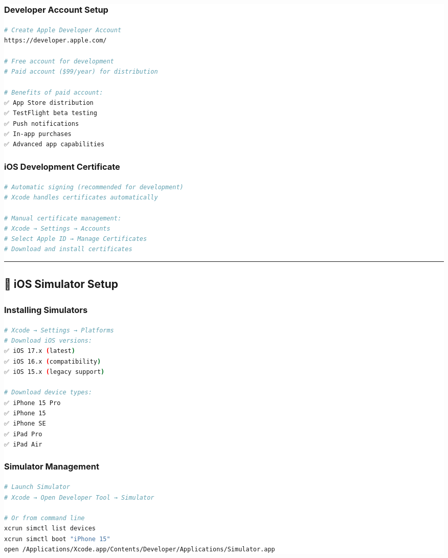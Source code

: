 ### **Developer Account Setup**
```bash
# Create Apple Developer Account
https://developer.apple.com/

# Free account for development
# Paid account ($99/year) for distribution

# Benefits of paid account:
✅ App Store distribution
✅ TestFlight beta testing
✅ Push notifications
✅ In-app purchases
✅ Advanced app capabilities
```

### **iOS Development Certificate**
```bash
# Automatic signing (recommended for development)
# Xcode handles certificates automatically

# Manual certificate management:
# Xcode → Settings → Accounts
# Select Apple ID → Manage Certificates
# Download and install certificates
```

---

## 📱 **iOS Simulator Setup**

### **Installing Simulators**
```bash
# Xcode → Settings → Platforms
# Download iOS versions:
✅ iOS 17.x (latest)
✅ iOS 16.x (compatibility)
✅ iOS 15.x (legacy support)

# Download device types:
✅ iPhone 15 Pro
✅ iPhone 15
✅ iPhone SE
✅ iPad Pro
✅ iPad Air
```

### **Simulator Management**
```bash
# Launch Simulator
# Xcode → Open Developer Tool → Simulator

# Or from command line
xcrun simctl list devices
xcrun simctl boot "iPhone 15"
open /Applications/Xcode.app/Contents/Developer/Applications/Simulator.app
```
